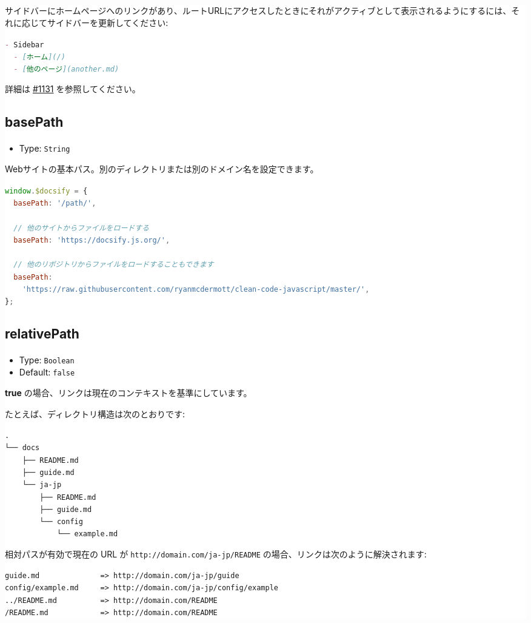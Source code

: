 サイドバーにホームページへのリンクがあり、ルートURLにアクセスしたときにそれがアクティブとして表示されるようにするには、それに応じてサイドバーを更新してください:

```markdown
- Sidebar
  - [ホーム](/)
  - [他のページ](another.md)
```

詳細は [#1131](https://github.com/docsifyjs/docsify/issues/1131) を参照してください。

## basePath

- Type: `String`

Webサイトの基本パス。別のディレクトリまたは別のドメイン名を設定できます。

```js
window.$docsify = {
  basePath: '/path/',

  // 他のサイトからファイルをロードする
  basePath: 'https://docsify.js.org/',

  // 他のリポジトリからファイルをロードすることもできます
  basePath:
    'https://raw.githubusercontent.com/ryanmcdermott/clean-code-javascript/master/',
};
```

## relativePath

- Type: `Boolean`
- Default: `false`

**true** の場合、リンクは現在のコンテキストを基準にしています。

たとえば、ディレクトリ構造は次のとおりです:

```text
.
└── docs
    ├── README.md
    ├── guide.md
    └── ja-jp
        ├── README.md
        ├── guide.md
        └── config
            └── example.md
```

相対パスが有効で現在の URL が `http://domain.com/ja-jp/README` の場合、リンクは次のように解決されます:

```text
guide.md              => http://domain.com/ja-jp/guide
config/example.md     => http://domain.com/ja-jp/config/example
../README.md          => http://domain.com/README
/README.md            => http://domain.com/README
```

